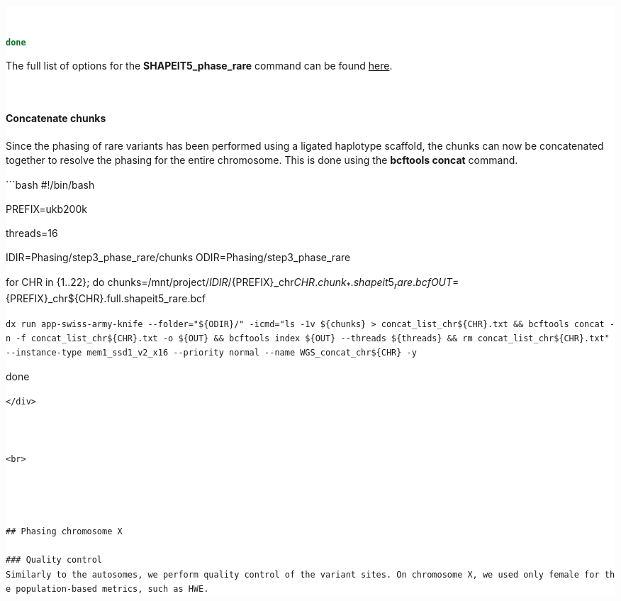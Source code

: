 ```bash


done

```
</div>	

The full list of options for the **SHAPEIT5_phase_rare** command can be found [here](https://odelaneau.github.io/shapeit5/docs/documentation/phase_rare/).

<br>

#### Concatenate chunks
Since the phasing of rare variants has been performed using a ligated haplotype scaffold, the chunks can now be concatenated together to resolve the phasing for the entire chromosome. This is done using the **bcftools concat** command.


<div class="code-example" markdown="1">
```bash
#!/bin/bash

PREFIX=ukb200k

threads=16

IDIR=Phasing/step3_phase_rare/chunks
ODIR=Phasing/step3_phase_rare

for CHR in {1..22}; do
	chunks=/mnt/project/${IDIR}/${PREFIX}_chr${CHR}.chunk_*.shapeit5_rare.bcf
	OUT=${PREFIX}_chr${CHR}.full.shapeit5_rare.bcf
	
	dx run app-swiss-army-knife --folder="${ODIR}/" -icmd="ls -1v ${chunks} > concat_list_chr${CHR}.txt && bcftools concat -n -f concat_list_chr${CHR}.txt -o ${OUT} && bcftools index ${OUT} --threads ${threads} && rm concat_list_chr${CHR}.txt" --instance-type mem1_ssd1_v2_x16 --priority normal --name WGS_concat_chr${CHR} -y
	
done


```
</div>	



<br>




## Phasing chromosome X

### Quality control
Similarly to the autosomes, we perform quality control of the variant sites. On chromosome X, we used only female for the population-based metrics, such as HWE.
